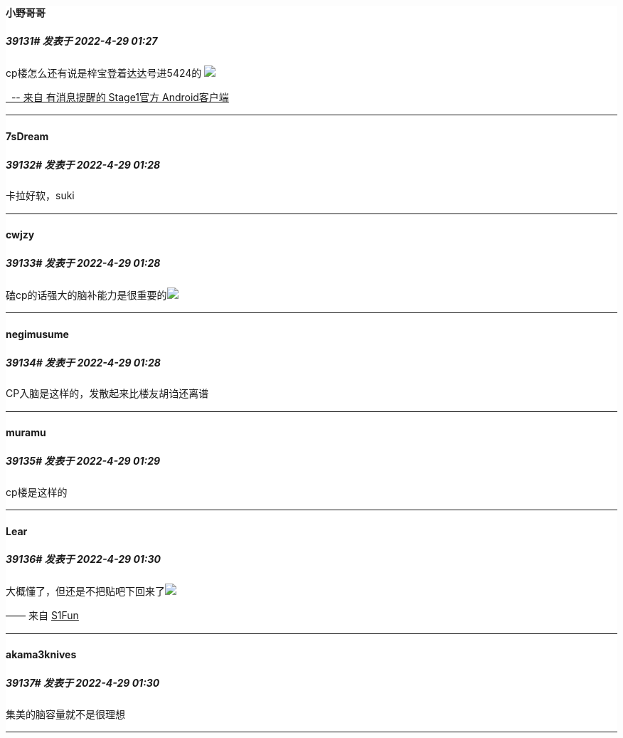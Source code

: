 ####  小野哥哥  
##### 39131#       发表于 2022-4-29 01:27

cp楼怎么还有说是梓宝登着达达号进5424的 <img src="https://static.saraba1st.com/image/smiley/face2017/068.png" referrerpolicy="no-referrer">

[  -- 来自 有消息提醒的 Stage1官方 Android客户端](https://www.coolapk.com/apk/140634)

*****

####  7sDream  
##### 39132#       发表于 2022-4-29 01:28

卡拉好软，suki

*****

####  cwjzy  
##### 39133#       发表于 2022-4-29 01:28

磕cp的话强大的脑补能力是很重要的<img src="https://static.saraba1st.com/image/smiley/face2017/002.png" referrerpolicy="no-referrer">

*****

####  negimusume  
##### 39134#       发表于 2022-4-29 01:28

CP入脑是这样的，发散起来比楼友胡诌还离谱

*****

####  muramu  
##### 39135#       发表于 2022-4-29 01:29

cp楼是这样的

*****

####  Lear  
##### 39136#       发表于 2022-4-29 01:30

大概懂了，但还是不把贴吧下回来了<img src="https://static.saraba1st.com/image/smiley/face2017/012.png" referrerpolicy="no-referrer">

—— 来自 [S1Fun](https://s1fun.koalcat.com)

*****

####  akama3knives  
##### 39137#       发表于 2022-4-29 01:30

集美的脑容量就不是很理想

*****

